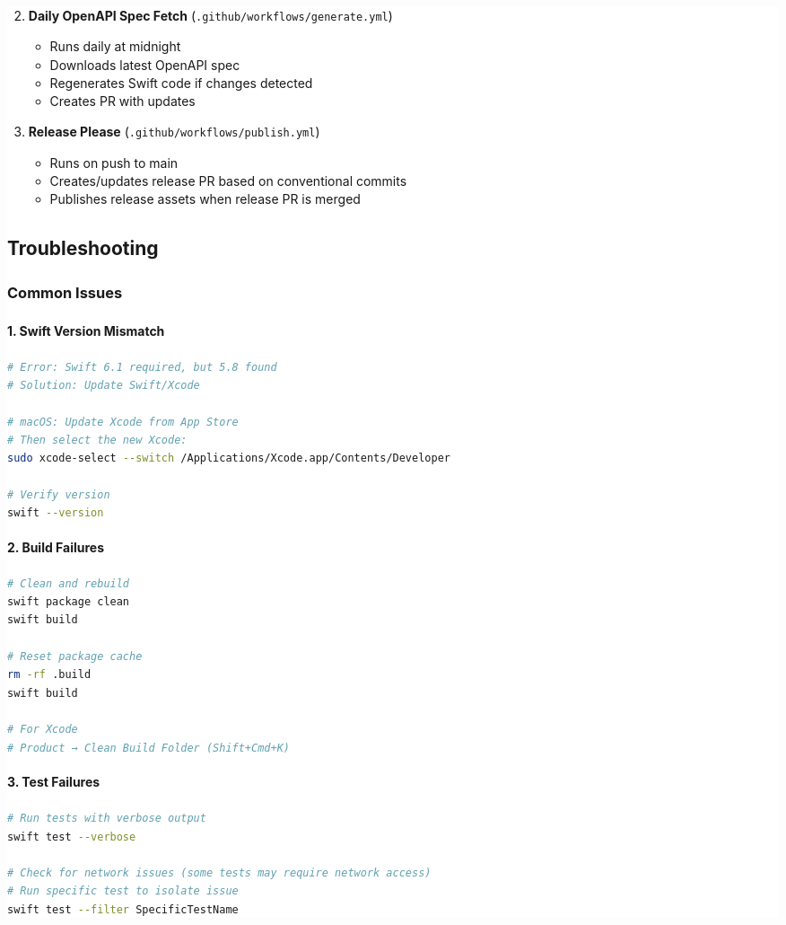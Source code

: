 2. **Daily OpenAPI Spec Fetch** (`.github/workflows/generate.yml`)
   - Runs daily at midnight
   - Downloads latest OpenAPI spec
   - Regenerates Swift code if changes detected
   - Creates PR with updates

3. **Release Please** (`.github/workflows/publish.yml`)
   - Runs on push to main
   - Creates/updates release PR based on conventional commits
   - Publishes release assets when release PR is merged

## Troubleshooting

### Common Issues

#### 1. Swift Version Mismatch

```bash
# Error: Swift 6.1 required, but 5.8 found
# Solution: Update Swift/Xcode

# macOS: Update Xcode from App Store
# Then select the new Xcode:
sudo xcode-select --switch /Applications/Xcode.app/Contents/Developer

# Verify version
swift --version
```

#### 2. Build Failures

```bash
# Clean and rebuild
swift package clean
swift build

# Reset package cache
rm -rf .build
swift build

# For Xcode
# Product → Clean Build Folder (Shift+Cmd+K)
```

#### 3. Test Failures

```bash
# Run tests with verbose output
swift test --verbose

# Check for network issues (some tests may require network access)
# Run specific test to isolate issue
swift test --filter SpecificTestName
```
